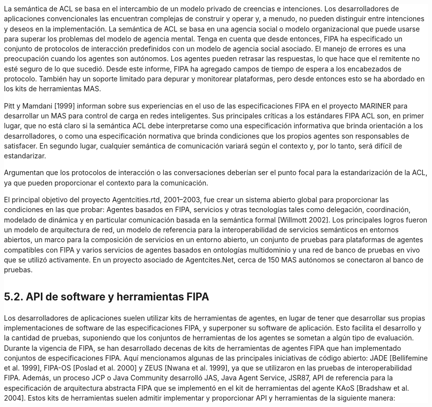 
La semántica de ACL se basa en el intercambio de un modelo privado de creencias e intenciones. Los desarrolladores de aplicaciones convencionales las encuentran complejas de construir y operar y, a menudo, no pueden distinguir entre intenciones y deseos en la implementación. La semántica de ACL se basa en una agencia social o modelo organizacional que puede usarse para superar los problemas del modelo de agencia mental. Tenga en cuenta que desde entonces, FIPA ha especificado un conjunto de protocolos de interacción predefinidos con un modelo de agencia social asociado. El manejo de errores es una preocupación cuando los agentes son autónomos. Los agentes pueden retrasar las respuestas, lo que hace que el remitente no esté seguro de lo que sucedió. Desde este informe, FIPA ha agregado campos de tiempo de espera a los encabezados de protocolo. También hay un soporte limitado para depurar y monitorear plataformas, pero desde entonces esto se ha abordado en los kits de herramientas MAS.




Pitt y Mamdani [1999] informan sobre sus experiencias en el uso de las especificaciones FIPA en el proyecto MARINER para desarrollar un MAS para control de carga en redes inteligentes. Sus principales críticas a los estándares FIPA ACL son, en primer lugar, que no está claro si la semántica ACL debe interpretarse como una especificación informativa que brinda orientación a los desarrolladores, o como una especificación normativa que brinda condiciones que los propios agentes son responsables de satisfacer. En segundo lugar, cualquier semántica de comunicación variará según el contexto y, por lo tanto, será difícil de estandarizar.




Argumentan que los protocolos de interacción o las conversaciones deberían ser el punto focal para la estandarización de la ACL, ya que pueden proporcionar el contexto para la comunicación.




El principal objetivo del proyecto Agentcities.rtd, 2001–2003, fue crear un sistema abierto global para proporcionar las condiciones en las que probar: Agentes basados ​​en FIPA, servicios y otras tecnologías tales como delegación, coordinación, modelado de dinámica y en particular comunicación basada en la semántica formal [Willmott 2002]. Los principales logros fueron un modelo de arquitectura de red, un modelo de referencia para la interoperabilidad de servicios semánticos en entornos abiertos, un marco para la composición de servicios en un entorno abierto, un conjunto de pruebas para plataformas de agentes compatibles con FIPA y varios servicios de agentes basados ​​en ontologías multidominio y una red de banco de pruebas en vivo que se utilizó activamente. En un proyecto asociado de Agentcites.Net, cerca de 150 MAS autónomos se conectaron al banco de pruebas.




##  5.2. API de software y herramientas FIPA




Los desarrolladores de aplicaciones suelen utilizar kits de herramientas de agentes, en lugar de tener que desarrollar sus propias implementaciones de software de las especificaciones FIPA, y superponer su software de aplicación. Esto facilita el desarrollo y la cantidad de pruebas, suponiendo que los conjuntos de herramientas de los agentes se sometan a algún tipo de evaluación. Durante la vigencia de FIPA, se han desarrollado decenas de kits de herramientas de agentes FIPA que han implementado conjuntos de especificaciones FIPA. Aquí mencionamos algunas de las principales iniciativas de código abierto: JADE [Bellifemine et al. 1999], FIPA-OS [Poslad et al. 2000] y ZEUS [Nwana et al. 1999], ya que se utilizaron en las pruebas de interoperabilidad FIPA. Además, un proceso JCP o Java Community desarrolló JAS, Java Agent Service, JSR87, API de referencia para la especificación de arquitectura abstracta FIPA que se implementó en el kit de herramientas del agente KAoS [Bradshaw et al. 2004]. Estos kits de herramientas suelen admitir implementar y proporcionar API y herramientas de la siguiente manera:


[^UK]:  The Summer of 2007 was unusually one of the wettest on record in the UK. ACM